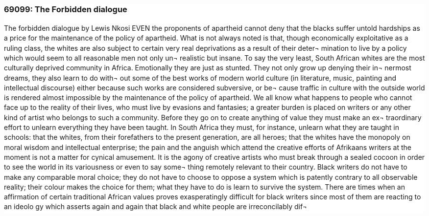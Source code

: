 ### 69099: The Forbidden dialogue
The forbidden
dialogue
by Lewis Nkosi
EVEN the proponents of apartheid
cannot deny that the blacks suffer
untold hardships as a price for the
maintenance of the policy of apartheid.
What is not always noted is that, though
economically exploitative as a ruling class,
the whites are also subject to certain very
real deprivations as a result of their deter¬
mination to live by a policy which would
seem to all reasonable men not only un¬
realistic but insane.
To say the very least, South African
whites are the most culturally deprived
community in Africa. Emotionally they are
just as stunted.
They not only grow up denying their in¬
nermost dreams, they also learn to do with¬
out some of the best works of modern world
culture (in literature, music, painting and
intellectual discourse) either because such
works are considered subversive, or be¬
cause traffic in culture with the outside
world is rendered almost impossible by the
maintenance of the policy of apartheid.
We all know what happens to people who
cannot face up to the reality of their lives,
who must live by evasions and fantasies; a
greater burden is placed on writers or any
other kind of artist who belongs to such a
community. Before they go on to create
anything of value they must make an ex¬
traordinary effort to unlearn everything
they have been taught.
In South Africa they must, for instance,
unlearn what they are taught in schools:
that the whites, from their forefathers to the
present generation, are all heroes; that the
whites have the monopoly on moral wisdom
and intellectual enterprise; the pain and the
anguish which attend the creative efforts of
Afrikaans writers at the moment is not a
matter for cynical amusement. It is the
agony of creative artists who must break
through a sealed cocoon in order to see the
world in its variousness or even to say some¬
thing remotely relevant to their country.
Black writers do not have to make any
comparable moral choice; they do not have
to choose to oppose a system which is
patently contrary to all observable reality;
their colour makes the choice for them;
what they have to do is learn to survive the
system.
There are times when an affirmation of
certain traditional African values proves
exasperatingly difficult for black writers
since most of them are reacting to an ideolo
gy which asserts again and again that black
and white people are irreconcilably dif¬